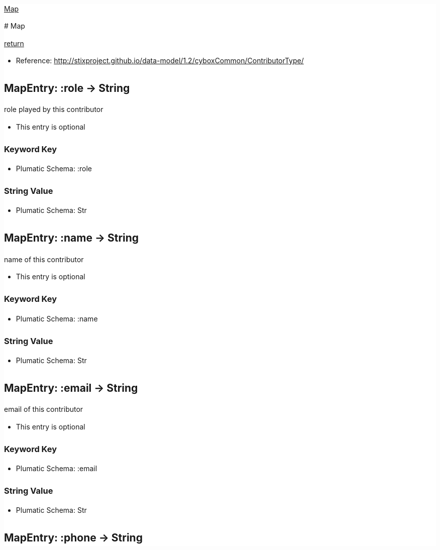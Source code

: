 [Map](#map8)

<a name="map8"/>
# Map

[return](#map8-ref)

* Reference: http://stixproject.github.io/data-model/1.2/cyboxCommon/ContributorType/

## MapEntry: :role -> String

role played by this contributor

* This entry is optional

### Keyword Key

* Plumatic Schema: :role

### String Value

* Plumatic Schema: Str

## MapEntry: :name -> String

name of this contributor

* This entry is optional

### Keyword Key

* Plumatic Schema: :name

### String Value

* Plumatic Schema: Str

## MapEntry: :email -> String

email of this contributor

* This entry is optional

### Keyword Key

* Plumatic Schema: :email

### String Value

* Plumatic Schema: Str

## MapEntry: :phone -> String
